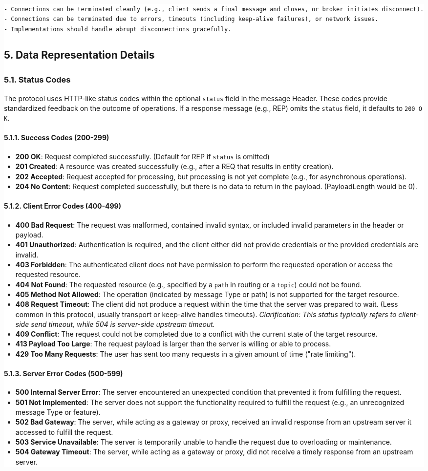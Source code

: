     - Connections can be terminated cleanly (e.g., client sends a final message and closes, or broker initiates disconnect).
    - Connections can be terminated due to errors, timeouts (including keep-alive failures), or network issues.
    - Implementations should handle abrupt disconnections gracefully.

## 5. Data Representation Details

### 5.1. Status Codes

The protocol uses HTTP-like status codes within the optional `status` field in the message Header. These codes provide standardized feedback on the outcome of operations. If a response message (e.g., REP) omits the `status` field, it defaults to `200 OK`.

#### 5.1.1. Success Codes (200-299)

- **200 OK**: Request completed successfully. (Default for REP if `status` is omitted)
- **201 Created**: A resource was created successfully (e.g., after a REQ that results in entity creation).
- **202 Accepted**: Request accepted for processing, but processing is not yet complete (e.g., for asynchronous operations).
- **204 No Content**: Request completed successfully, but there is no data to return in the payload. (PayloadLength would be 0).

#### 5.1.2. Client Error Codes (400-499)

- **400 Bad Request**: The request was malformed, contained invalid syntax, or included invalid parameters in the header or payload.
- **401 Unauthorized**: Authentication is required, and the client either did not provide credentials or the provided credentials are invalid.
- **403 Forbidden**: The authenticated client does not have permission to perform the requested operation or access the requested resource.
- **404 Not Found**: The requested resource (e.g., specified by a `path` in routing or a `topic`) could not be found.
- **405 Method Not Allowed**: The operation (indicated by message Type or path) is not supported for the target resource.
- **408 Request Timeout**: The client did not produce a request within the time that the server was prepared to wait. (Less common in this protocol, usually transport or keep-alive handles timeouts). _Clarification: This status typically refers to client-side send timeout, while 504 is server-side upstream timeout._
- **409 Conflict**: The request could not be completed due to a conflict with the current state of the target resource.
- **413 Payload Too Large**: The request payload is larger than the server is willing or able to process.
- **429 Too Many Requests**: The user has sent too many requests in a given amount of time ("rate limiting").

#### 5.1.3. Server Error Codes (500-599)

- **500 Internal Server Error**: The server encountered an unexpected condition that prevented it from fulfilling the request.
- **501 Not Implemented**: The server does not support the functionality required to fulfill the request (e.g., an unrecognized message Type or feature).
- **502 Bad Gateway**: The server, while acting as a gateway or proxy, received an invalid response from an upstream server it accessed to fulfill the request.
- **503 Service Unavailable**: The server is temporarily unable to handle the request due to overloading or maintenance.
- **504 Gateway Timeout**: The server, while acting as a gateway or proxy, did not receive a timely response from an upstream server.
